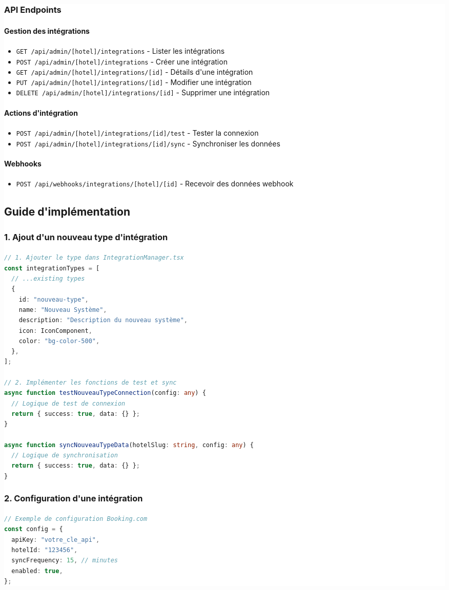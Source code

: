 ### API Endpoints

#### Gestion des intégrations

- `GET /api/admin/[hotel]/integrations` - Lister les intégrations
- `POST /api/admin/[hotel]/integrations` - Créer une intégration
- `GET /api/admin/[hotel]/integrations/[id]` - Détails d'une intégration
- `PUT /api/admin/[hotel]/integrations/[id]` - Modifier une intégration
- `DELETE /api/admin/[hotel]/integrations/[id]` - Supprimer une intégration

#### Actions d'intégration

- `POST /api/admin/[hotel]/integrations/[id]/test` - Tester la connexion
- `POST /api/admin/[hotel]/integrations/[id]/sync` - Synchroniser les données

#### Webhooks

- `POST /api/webhooks/integrations/[hotel]/[id]` - Recevoir des données webhook

## Guide d'implémentation

### 1. Ajout d'un nouveau type d'intégration

```typescript
// 1. Ajouter le type dans IntegrationManager.tsx
const integrationTypes = [
  // ...existing types
  {
    id: "nouveau-type",
    name: "Nouveau Système",
    description: "Description du nouveau système",
    icon: IconComponent,
    color: "bg-color-500",
  },
];

// 2. Implémenter les fonctions de test et sync
async function testNouveauTypeConnection(config: any) {
  // Logique de test de connexion
  return { success: true, data: {} };
}

async function syncNouveauTypeData(hotelSlug: string, config: any) {
  // Logique de synchronisation
  return { success: true, data: {} };
}
```

### 2. Configuration d'une intégration

```typescript
// Exemple de configuration Booking.com
const config = {
  apiKey: "votre_cle_api",
  hotelId: "123456",
  syncFrequency: 15, // minutes
  enabled: true,
};
```

